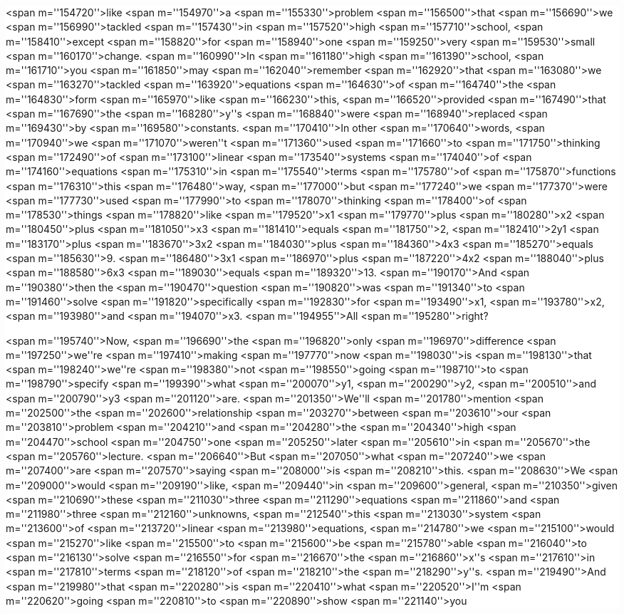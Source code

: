   <span m=''154720''>like</span> <span m=''154970''>a</span> <span m=''155330''>problem</span>
  <span m=''156500''>that</span> <span m=''156690''>we</span> <span m=''156990''>tackled</span>
  <span m=''157430''>in</span> <span m=''157520''>high</span> <span m=''157710''>school,</span>
  <span m=''158410''>except</span> <span m=''158820''>for</span> <span m=''158940''>one</span>
  <span m=''159250''>very</span> <span m=''159530''>small</span> <span m=''160170''>change.</span>
  <span m=''160990''>In</span> <span m=''161180''>high</span> <span m=''161390''>school,</span>
  <span m=''161710''>you</span> <span m=''161850''>may</span> <span m=''162040''>remember</span>
  <span m=''162920''>that</span> <span m=''163080''>we</span> <span m=''163270''>tackled</span>
  <span m=''163920''>equations</span> <span m=''164630''>of</span> <span m=''164740''>the</span>
  <span m=''164830''>form</span> <span m=''165970''>like</span> <span m=''166230''>this,</span>
  <span m=''166520''>provided</span> <span m=''167490''>that</span> <span m=''167690''>the</span>
  <span m=''168280''>y''s</span> <span m=''168840''>were</span> <span m=''168940''>replaced</span>
  <span m=''169430''>by</span> <span m=''169580''>constants.</span> <span m=''170410''>In
  other</span> <span m=''170640''>words,</span> <span m=''170940''>we</span> <span
  m=''171070''>weren''t</span> <span m=''171360''>used</span> <span m=''171660''>to</span>
  <span m=''171750''>thinking</span> <span m=''172490''>of</span> <span m=''173100''>linear</span>
  <span m=''173540''>systems</span> <span m=''174040''>of</span> <span m=''174160''>equations</span>
  <span m=''175310''>in</span> <span m=''175540''>terms</span> <span m=''175780''>of</span>
  <span m=''175870''>functions</span> <span m=''176310''>this</span> <span m=''176480''>way,</span>
  <span m=''177000''>but</span> <span m=''177240''>we</span> <span m=''177370''>were</span>
  <span m=''177730''>used</span> <span m=''177990''>to</span> <span m=''178070''>thinking</span>
  <span m=''178400''>of</span> <span m=''178530''>things</span> <span m=''178820''>like</span>
  <span m=''179520''>x1</span> <span m=''179770''>plus</span> <span m=''180280''>x2</span>
  <span m=''180450''>plus</span> <span m=''181050''>x3</span> <span m=''181410''>equals</span>
  <span m=''181750''>2,</span> <span m=''182410''>2y1</span> <span m=''183170''>plus</span>
  <span m=''183670''>3x2</span> <span m=''184030''>plus</span> <span m=''184360''>4x3</span>
  <span m=''185270''>equals</span> <span m=''185630''>9.</span> <span m=''186480''>3x1</span>
  <span m=''186970''>plus</span> <span m=''187220''>4x2</span> <span m=''188040''>plus</span>
  <span m=''188580''>6x3</span> <span m=''189030''>equals</span> <span m=''189320''>13.</span>
  <span m=''190170''>And</span> <span m=''190380''>then the</span> <span m=''190470''>question</span>
  <span m=''190820''>was</span> <span m=''191340''>to</span> <span m=''191460''>solve</span>
  <span m=''191820''>specifically</span> <span m=''192830''>for</span> <span m=''193490''>x1,</span>
  <span m=''193780''>x2,</span> <span m=''193980''>and</span> <span m=''194070''>x3.</span>
  <span m=''194955''>All</span> <span m=''195280''>right?</span> </p><p><span m=''195740''>Now,</span>
  <span m=''196690''>the</span> <span m=''196820''>only</span> <span m=''196970''>difference</span>
  <span m=''197250''>we''re</span> <span m=''197410''>making</span> <span m=''197770''>now</span>
  <span m=''198030''>is</span> <span m=''198130''>that</span> <span m=''198240''>we''re</span>
  <span m=''198380''>not</span> <span m=''198550''>going</span> <span m=''198710''>to</span>
  <span m=''198790''>specify</span> <span m=''199390''>what</span> <span m=''200070''>y1,</span>
  <span m=''200290''>y2,</span> <span m=''200510''>and</span> <span m=''200790''>y3</span>
  <span m=''201120''>are.</span> <span m=''201350''>We''ll</span> <span m=''201780''>mention</span>
  <span m=''202500''>the</span> <span m=''202600''>relationship</span> <span m=''203270''>between</span>
  <span m=''203610''>our</span> <span m=''203810''>problem</span> <span m=''204210''>and</span>
  <span m=''204280''>the</span> <span m=''204340''>high</span> <span m=''204470''>school</span>
  <span m=''204750''>one</span> <span m=''205250''>later</span> <span m=''205610''>in</span>
  <span m=''205670''>the</span> <span m=''205760''>lecture.</span> <span m=''206640''>But</span>
  <span m=''207050''>what</span> <span m=''207240''>we</span> <span m=''207400''>are</span>
  <span m=''207570''>saying</span> <span m=''208000''>is</span> <span m=''208210''>this.</span>
  <span m=''208630''>We</span> <span m=''209000''>would</span> <span m=''209190''>like,</span>
  <span m=''209440''>in</span> <span m=''209600''>general,</span> <span m=''210350''>given</span>
  <span m=''210690''>these</span> <span m=''211030''>three</span> <span m=''211290''>equations</span>
  <span m=''211860''>and</span> <span m=''211980''>three</span> <span m=''212160''>unknowns,</span>
  <span m=''212540''>this</span> <span m=''213030''>system</span> <span m=''213600''>of</span>
  <span m=''213720''>linear</span> <span m=''213980''>equations,</span> <span m=''214780''>we</span>
  <span m=''215100''>would</span> <span m=''215270''>like</span> <span m=''215500''>to</span>
  <span m=''215600''>be</span> <span m=''215780''>able</span> <span m=''216040''>to</span>
  <span m=''216130''>solve</span> <span m=''216550''>for</span> <span m=''216670''>the</span>
  <span m=''216860''>x''s</span> <span m=''217610''>in</span> <span m=''217810''>terms</span>
  <span m=''218120''>of</span> <span m=''218210''>the</span> <span m=''218290''>y''s.</span>
  <span m=''219490''>And</span> <span m=''219980''>that</span> <span m=''220280''>is</span>
  <span m=''220410''>what</span> <span m=''220520''>I''m</span> <span m=''220620''>going</span>
  <span m=''220810''>to</span> <span m=''220890''>show</span> <span m=''221140''>you</span>